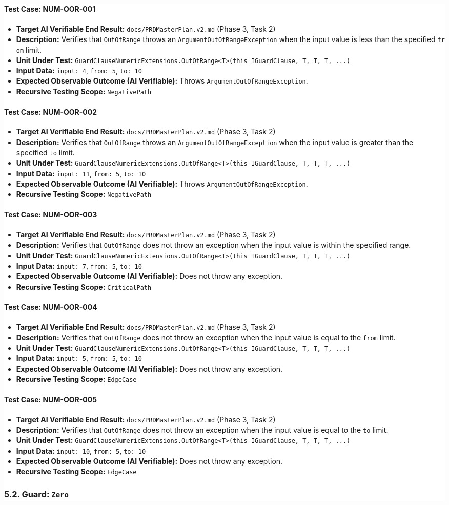 #### Test Case: NUM-OOR-001
*   **Target AI Verifiable End Result:** `docs/PRDMasterPlan.v2.md` (Phase 3, Task 2)
*   **Description:** Verifies that `OutOfRange` throws an `ArgumentOutOfRangeException` when the input value is less than the specified `from` limit.
*   **Unit Under Test:** `GuardClauseNumericExtensions.OutOfRange<T>(this IGuardClause, T, T, T, ...)`
*   **Input Data:** `input: 4`, `from: 5`, `to: 10`
*   **Expected Observable Outcome (AI Verifiable):** Throws `ArgumentOutOfRangeException`.
*   **Recursive Testing Scope:** `NegativePath`

#### Test Case: NUM-OOR-002
*   **Target AI Verifiable End Result:** `docs/PRDMasterPlan.v2.md` (Phase 3, Task 2)
*   **Description:** Verifies that `OutOfRange` throws an `ArgumentOutOfRangeException` when the input value is greater than the specified `to` limit.
*   **Unit Under Test:** `GuardClauseNumericExtensions.OutOfRange<T>(this IGuardClause, T, T, T, ...)`
*   **Input Data:** `input: 11`, `from: 5`, `to: 10`
*   **Expected Observable Outcome (AI Verifiable):** Throws `ArgumentOutOfRangeException`.
*   **Recursive Testing Scope:** `NegativePath`

#### Test Case: NUM-OOR-003
*   **Target AI Verifiable End Result:** `docs/PRDMasterPlan.v2.md` (Phase 3, Task 2)
*   **Description:** Verifies that `OutOfRange` does not throw an exception when the input value is within the specified range.
*   **Unit Under Test:** `GuardClauseNumericExtensions.OutOfRange<T>(this IGuardClause, T, T, T, ...)`
*   **Input Data:** `input: 7`, `from: 5`, `to: 10`
*   **Expected Observable Outcome (AI Verifiable):** Does not throw any exception.
*   **Recursive Testing Scope:** `CriticalPath`

#### Test Case: NUM-OOR-004
*   **Target AI Verifiable End Result:** `docs/PRDMasterPlan.v2.md` (Phase 3, Task 2)
*   **Description:** Verifies that `OutOfRange` does not throw an exception when the input value is equal to the `from` limit.
*   **Unit Under Test:** `GuardClauseNumericExtensions.OutOfRange<T>(this IGuardClause, T, T, T, ...)`
*   **Input Data:** `input: 5`, `from: 5`, `to: 10`
*   **Expected Observable Outcome (AI Verifiable):** Does not throw any exception.
*   **Recursive Testing Scope:** `EdgeCase`

#### Test Case: NUM-OOR-005
*   **Target AI Verifiable End Result:** `docs/PRDMasterPlan.v2.md` (Phase 3, Task 2)
*   **Description:** Verifies that `OutOfRange` does not throw an exception when the input value is equal to the `to` limit.
*   **Unit Under Test:** `GuardClauseNumericExtensions.OutOfRange<T>(this IGuardClause, T, T, T, ...)`
*   **Input Data:** `input: 10`, `from: 5`, `to: 10`
*   **Expected Observable Outcome (AI Verifiable):** Does not throw any exception.
*   **Recursive Testing Scope:** `EdgeCase`

### 5.2. Guard: `Zero`
